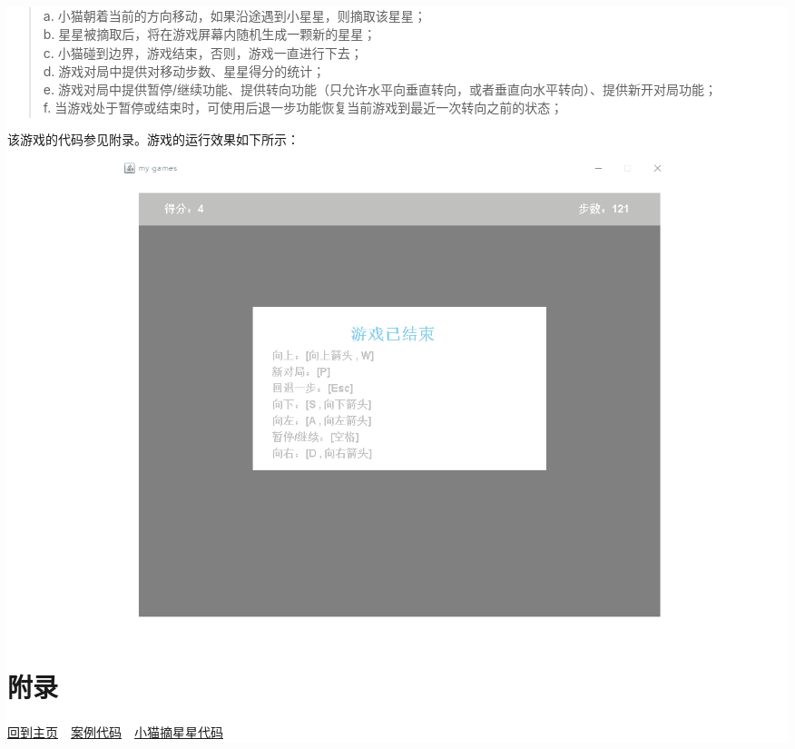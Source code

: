 > a. 小猫朝着当前的方向移动，如果沿途遇到小星星，则摘取该星星；<br>
> b. 星星被摘取后，将在游戏屏幕内随机生成一颗新的星星；<br>
> c. 小猫碰到边界，游戏结束，否则，游戏一直进行下去；<br>
> d. 游戏对局中提供对移动步数、星星得分的统计；<br>
> e. 游戏对局中提供暂停/继续功能、提供转向功能（只允许水平向垂直转向，或者垂直向水平转向）、提供新开对局功能；<br>
> f. 当游戏处于暂停或结束时，可使用后退一步功能恢复当前游戏到最近一次转向之前的状态；<br>

该游戏的代码参见附录。游戏的运行效果如下所示：
<div align="center">
   <img src="/doc/resource/command/gaming.gif" width="70%"/>
</div>

# 附录
[回到主页](/README.md)&emsp;[案例代码](/src/main/java/com/aoligei/behavioral/memento)&emsp;[小猫摘星星代码](/src/main/java/com/aoligei/behavioral/command/game)
